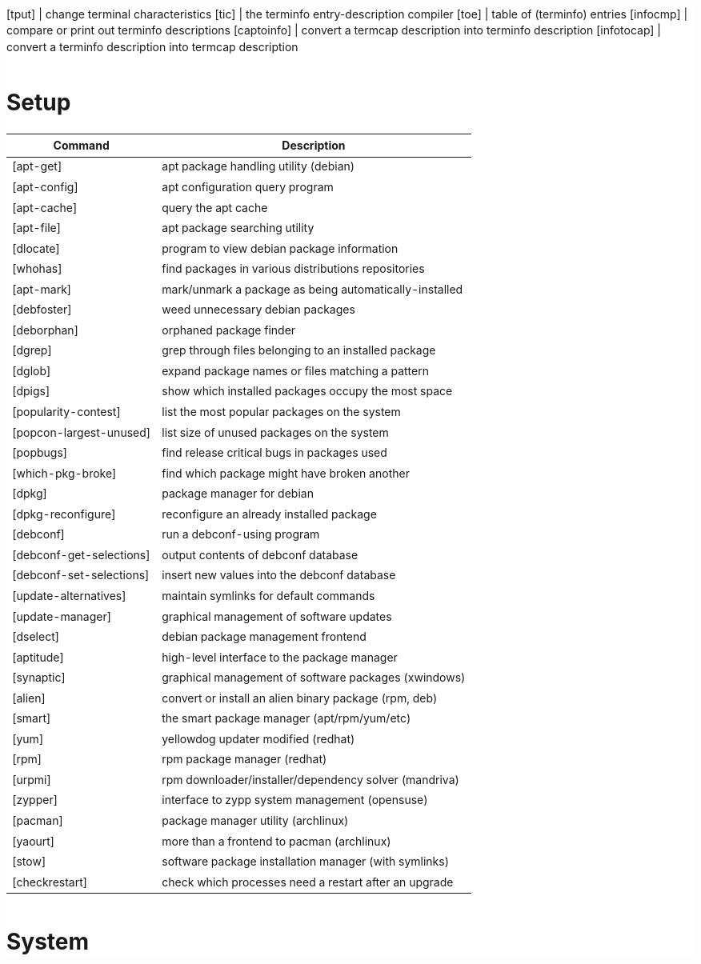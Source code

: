 [tput]         | change terminal characteristics
[tic]          | the terminfo entry-description compiler
[toe]          | table of (terminfo) entries
[infocmp]      | compare or print out terminfo descriptions
[captoinfo]    | convert a termcap description into terminfo description
[infotocap]    | convert a terminfo description into termcap description


# Setup #######################################################################

Command        | Description
--------------- | -----------------------------------------------------------
[apt-get]      | apt package handling utility (debian)
[apt-config]   | apt configuration query program
[apt-cache]    | query the apt cache
[apt-file]     | apt package searching utility
[dlocate]      | program to view debian package information
[whohas]       | find packages in various distributions repositories
[apt-mark]     | mark/unmark a package as being automatically-installed
[debfoster]    | weed unnecessary debian packages
[deborphan]    | orphaned package finder
[dgrep]        | grep through files belonging to an installed package
[dglob]        | expand package names or files matching a pattern
[dpigs]        | show which installed packages occupy the most space
[popularity-contest]      | list the most popular packages on the system
[popcon-largest-unused]   | list size of unused packages on the system
[popbugs]                 | find release critical bugs in packages used
[which-pkg-broke]         | find which package might have broken another
[dpkg]                    | package manager for debian
[dpkg-reconfigure]        | reconfigure an already installed package
[debconf]                 | run a debconf-using program
[debconf-get-selections]  | output contents of debconf database
[debconf-set-selections]  | insert new values into the debconf database
[update-alternatives]     | maintain symlinks for default commands
[update-manager]          | graphical management of software updates
[dselect]      | debian package management frontend
[aptitude]     | high-level interface to the package manager
[synaptic]     | graphical management of software packages (xwindows)
[alien]        | convert or install an alien binary package (rpm, deb)
[smart]        | the smart package manager (apt/rpm/yum/etc)
[yum]          | yellowdog updater modified (redhat)
[rpm]          | rpm package manager (redhat)
[urpmi]        | rpm downloader/installer/dependency solver (mandriva)
[zypper]       | interface to zypp system management (opensuse)
[pacman]       | package manager utility (archlinux)
[yaourt]       | more than a frontend to pacman (archlinux)
[stow]         | software package installation manager (with symlinks)
[checkrestart] | check which processes need a restart after an upgrade


# System ######################################################################

